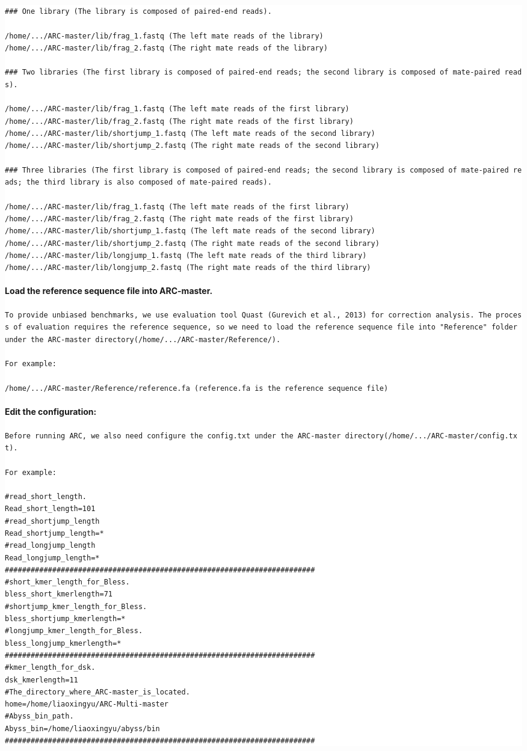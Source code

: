 	### One library (The library is composed of paired-end reads).
	
	/home/.../ARC-master/lib/frag_1.fastq (The left mate reads of the library)
	/home/.../ARC-master/lib/frag_2.fastq (The right mate reads of the library)
	
	### Two libraries (The first library is composed of paired-end reads; the second library is composed of mate-paired reads).
    
	/home/.../ARC-master/lib/frag_1.fastq (The left mate reads of the first library)
	/home/.../ARC-master/lib/frag_2.fastq (The right mate reads of the first library)
	/home/.../ARC-master/lib/shortjump_1.fastq (The left mate reads of the second library)
	/home/.../ARC-master/lib/shortjump_2.fastq (The right mate reads of the second library)
	
	### Three libraries (The first library is composed of paired-end reads; the second library is composed of mate-paired reads; the third library is also composed of mate-paired reads).
	
	/home/.../ARC-master/lib/frag_1.fastq (The left mate reads of the first library)
	/home/.../ARC-master/lib/frag_2.fastq (The right mate reads of the first library)
	/home/.../ARC-master/lib/shortjump_1.fastq (The left mate reads of the second library)
	/home/.../ARC-master/lib/shortjump_2.fastq (The right mate reads of the second library)
	/home/.../ARC-master/lib/longjump_1.fastq (The left mate reads of the third library)
	/home/.../ARC-master/lib/longjump_2.fastq (The right mate reads of the third library)

#### Load the reference sequence file into ARC-master.

    To provide unbiased benchmarks, we use evaluation tool Quast (Gurevich et al., 2013) for correction analysis. The process of evaluation requires the reference sequence, so we need to load the reference sequence file into "Reference" folder under the ARC-master directory(/home/.../ARC-master/Reference/). 
	
	For example:
	
	/home/.../ARC-master/Reference/reference.fa (reference.fa is the reference sequence file)
	
#### Edit the configuration:
    
	Before running ARC, we also need configure the config.txt under the ARC-master directory(/home/.../ARC-master/config.txt).
    
	For example:
    
    #read_short_length.
    Read_short_length=101 
    #read_shortjump_length
    Read_shortjump_length=*
    #read_longjump_length
    Read_longjump_length=*
    ########################################################################
    #short_kmer_length_for_Bless.
    bless_short_kmerlength=71 
    #shortjump_kmer_length_for_Bless.
    bless_shortjump_kmerlength=*
    #longjump_kmer_length_for_Bless.
    bless_longjump_kmerlength=*
    ########################################################################
    #kmer_length_for_dsk.
    dsk_kmerlength=11 
    #The_directory_where_ARC-master_is_located.
    home=/home/liaoxingyu/ARC-Multi-master
    #Abyss_bin_path.
    Abyss_bin=/home/liaoxingyu/abyss/bin 
    ########################################################################